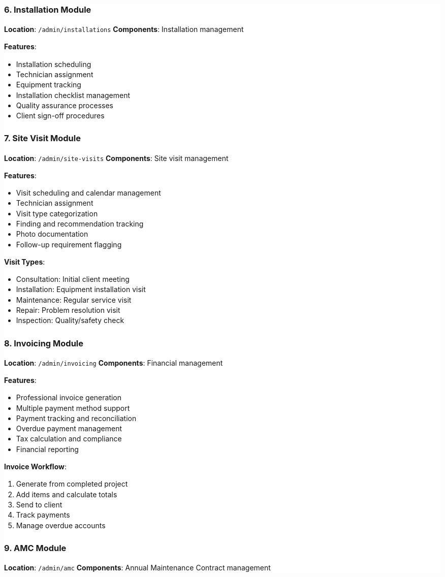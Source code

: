### 6. Installation Module
**Location**: `/admin/installations`
**Components**: Installation management

**Features**:
- Installation scheduling
- Technician assignment
- Equipment tracking
- Installation checklist management
- Quality assurance processes
- Client sign-off procedures

### 7. Site Visit Module
**Location**: `/admin/site-visits`
**Components**: Site visit management

**Features**:
- Visit scheduling and calendar management
- Technician assignment
- Visit type categorization
- Finding and recommendation tracking
- Photo documentation
- Follow-up requirement flagging

**Visit Types**:
- Consultation: Initial client meeting
- Installation: Equipment installation visit
- Maintenance: Regular service visit
- Repair: Problem resolution visit
- Inspection: Quality/safety check

### 8. Invoicing Module
**Location**: `/admin/invoicing`
**Components**: Financial management

**Features**:
- Professional invoice generation
- Multiple payment method support
- Payment tracking and reconciliation
- Overdue payment management
- Tax calculation and compliance
- Financial reporting

**Invoice Workflow**:
1. Generate from completed project
2. Add items and calculate totals
3. Send to client
4. Track payments
5. Manage overdue accounts

### 9. AMC Module
**Location**: `/admin/amc`
**Components**: Annual Maintenance Contract management
